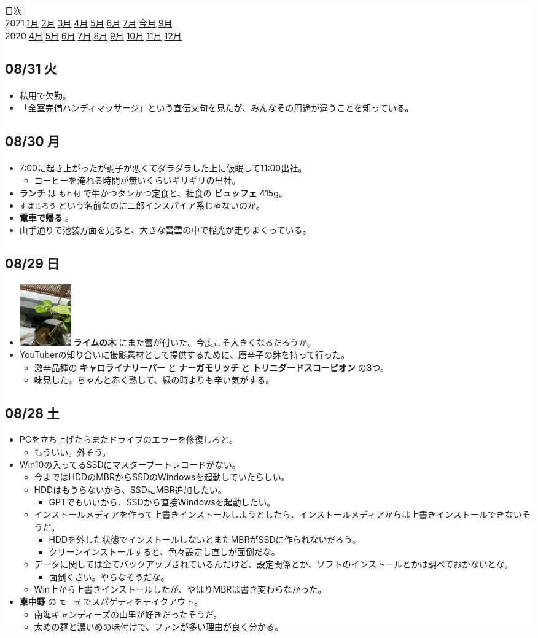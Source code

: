 [目次](README.md)  
2021 [1月](2021-01.md) [2月](2021-02.md) [3月](2021-03.md) [4月](2021-04.md) [5月](2021-05.md) [6月](2021-06.md) [7月](2021-07.md) [今月](2021-08.md) [9月](2021-09.md)  
2020 [4月](2020-04.md) [5月](2020-05.md) [6月](2020-06.md) [7月](2020-07.md) [8月](2020-08.md) [9月](2020-09.md) [10月](2020-10.md) [11月](2020-11.md) [12月](2020-12.md)  

## 08/31 火

  * 私用で欠勤。
  * 「全室完備ハンディマッサージ」という宣伝文句を見たが、みんなその用途が違うことを知っている。

## 08/30 月

  * 7:00に起き上がったが調子が悪くてダラダラした上に仮眠して11:00出社。
    * コーヒーを淹れる時間が無いくらいギリギリの出社。
  * __ランチ__ は `もと村` で牛かつタンかつ定食と、社食の __ビュッフェ__ 415g。
  * `すぱじろう` という名前なのに二郎インスパイア系じゃないのか。
  * __電車で帰る__ 。
  * 山手通りで池袋方面を見ると、大きな雷雲の中で稲光が走りまくっている。

## 08/29 日

  * <img src='images/%E5%86%99%E7%9C%9F%202021%2D08%2D29%2012%2005%2054.jpg' alt='写真 2021-08-29 12 05 54.jpg' height=100> __ライムの木__ にまた蕾が付いた。今度こそ大きくなるだろうか。
  * YouTuberの知り合いに撮影素材として提供するために、唐辛子の鉢を持って行った。
    * 激辛品種の __キャロライナリーパー__ と __ナーガモリッチ__ と __トリニダードスコーピオン__ の3つ。
    * 味見した。ちゃんと赤く熟して、緑の時よりも辛い気がする。

## 08/28 土

  * PCを立ち上げたらまたドライブのエラーを修復しろと。
    * もういい。外そう。
  * Win10の入ってるSSDにマスターブートレコードがない。
    * 今まではHDDのMBRからSSDのWindowsを起動していたらしい。
    * HDDはもうらないから、SSDにMBR追加したい。
      * GPTでもいいから、SSDから直接Windowsを起動したい。
    * インストールメディアを作って上書きインストールしようとしたら、インストールメディアからは上書きインストールできないそうだ。
      * HDDを外した状態でインストールしないとまたMBRがSSDに作られないだろう。
      * クリーンインストールすると、色々設定し直しが面倒だな。
    * データに関しては全てバックアップされているんだけど、設定関係とか、ソフトのインストールとかは調べておかないとな。
      * 面倒くさい。やらなそうだな。
    * Win上から上書きインストールしたが、やはりMBRは書き変わらなかった。
  * __東中野__ の `モーゼ` でスパゲティをテイクアウト。
    * 南海キャンディーズの山里が好きだったそうだ。
    * 太めの麺と濃いめの味付けで、ファンが多い理由が良く分かる。
